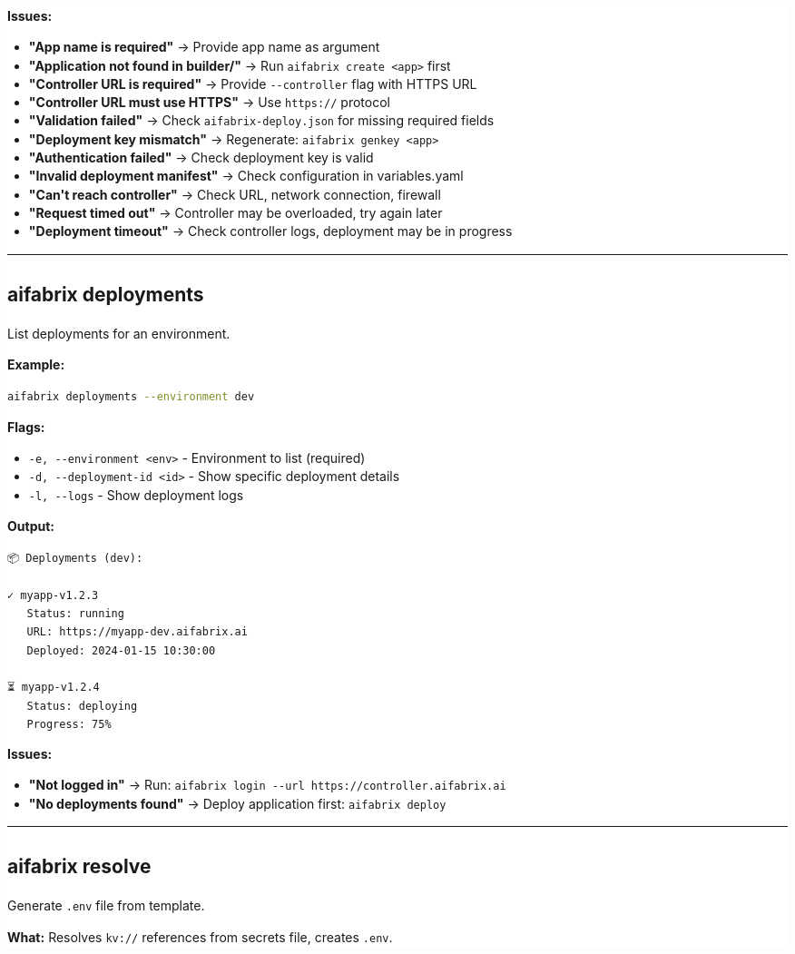 **Issues:**
- **"App name is required"** → Provide app name as argument
- **"Application not found in builder/"** → Run `aifabrix create <app>` first
- **"Controller URL is required"** → Provide `--controller` flag with HTTPS URL
- **"Controller URL must use HTTPS"** → Use `https://` protocol
- **"Validation failed"** → Check `aifabrix-deploy.json` for missing required fields
- **"Deployment key mismatch"** → Regenerate: `aifabrix genkey <app>`
- **"Authentication failed"** → Check deployment key is valid
- **"Invalid deployment manifest"** → Check configuration in variables.yaml
- **"Can't reach controller"** → Check URL, network connection, firewall
- **"Request timed out"** → Controller may be overloaded, try again later
- **"Deployment timeout"** → Check controller logs, deployment may be in progress

---

## aifabrix deployments

List deployments for an environment.

**Example:**
```bash
aifabrix deployments --environment dev
```

**Flags:**
- `-e, --environment <env>` - Environment to list (required)
- `-d, --deployment-id <id>` - Show specific deployment details
- `-l, --logs` - Show deployment logs

**Output:**
```
📦 Deployments (dev):

✓ myapp-v1.2.3
   Status: running
   URL: https://myapp-dev.aifabrix.ai
   Deployed: 2024-01-15 10:30:00

⏳ myapp-v1.2.4
   Status: deploying
   Progress: 75%
```

**Issues:**
- **"Not logged in"** → Run: `aifabrix login --url https://controller.aifabrix.ai`
- **"No deployments found"** → Deploy application first: `aifabrix deploy`

---

## aifabrix resolve <app>

Generate `.env` file from template.

**What:** Resolves `kv://` references from secrets file, creates `.env`.
